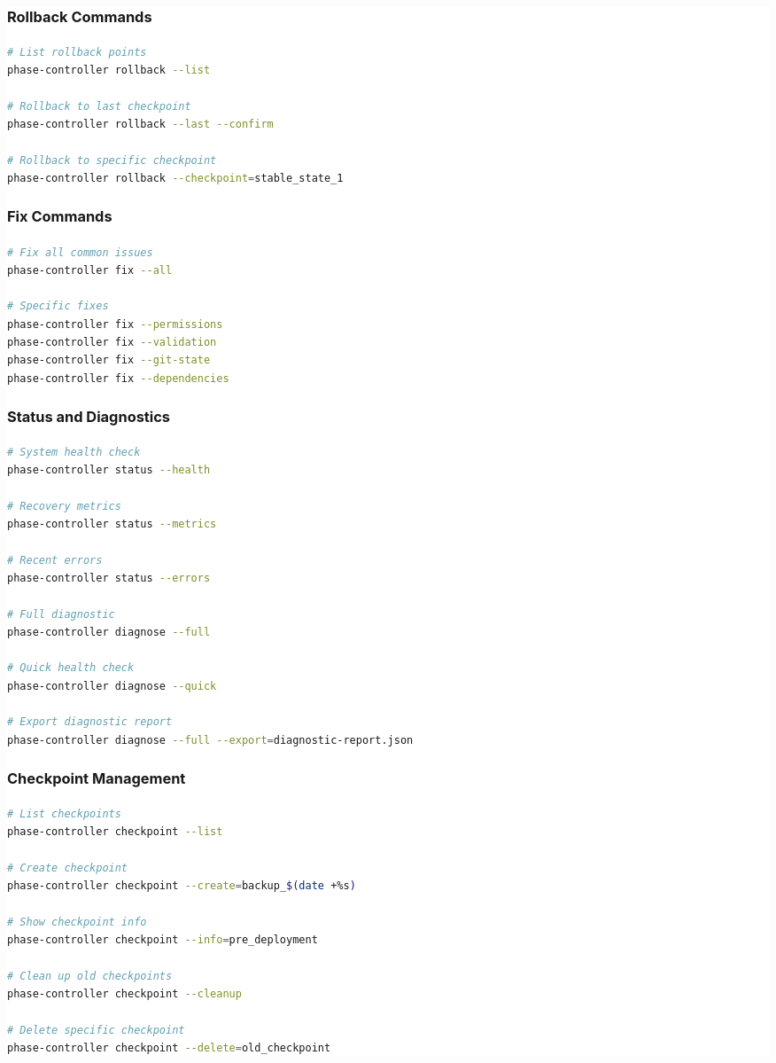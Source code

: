 ### Rollback Commands

```bash
# List rollback points
phase-controller rollback --list

# Rollback to last checkpoint
phase-controller rollback --last --confirm

# Rollback to specific checkpoint
phase-controller rollback --checkpoint=stable_state_1
```

### Fix Commands

```bash
# Fix all common issues
phase-controller fix --all

# Specific fixes
phase-controller fix --permissions
phase-controller fix --validation
phase-controller fix --git-state
phase-controller fix --dependencies
```

### Status and Diagnostics

```bash
# System health check
phase-controller status --health

# Recovery metrics
phase-controller status --metrics

# Recent errors
phase-controller status --errors

# Full diagnostic
phase-controller diagnose --full

# Quick health check
phase-controller diagnose --quick

# Export diagnostic report
phase-controller diagnose --full --export=diagnostic-report.json
```

### Checkpoint Management

```bash
# List checkpoints
phase-controller checkpoint --list

# Create checkpoint
phase-controller checkpoint --create=backup_$(date +%s)

# Show checkpoint info
phase-controller checkpoint --info=pre_deployment

# Clean up old checkpoints
phase-controller checkpoint --cleanup

# Delete specific checkpoint
phase-controller checkpoint --delete=old_checkpoint
```